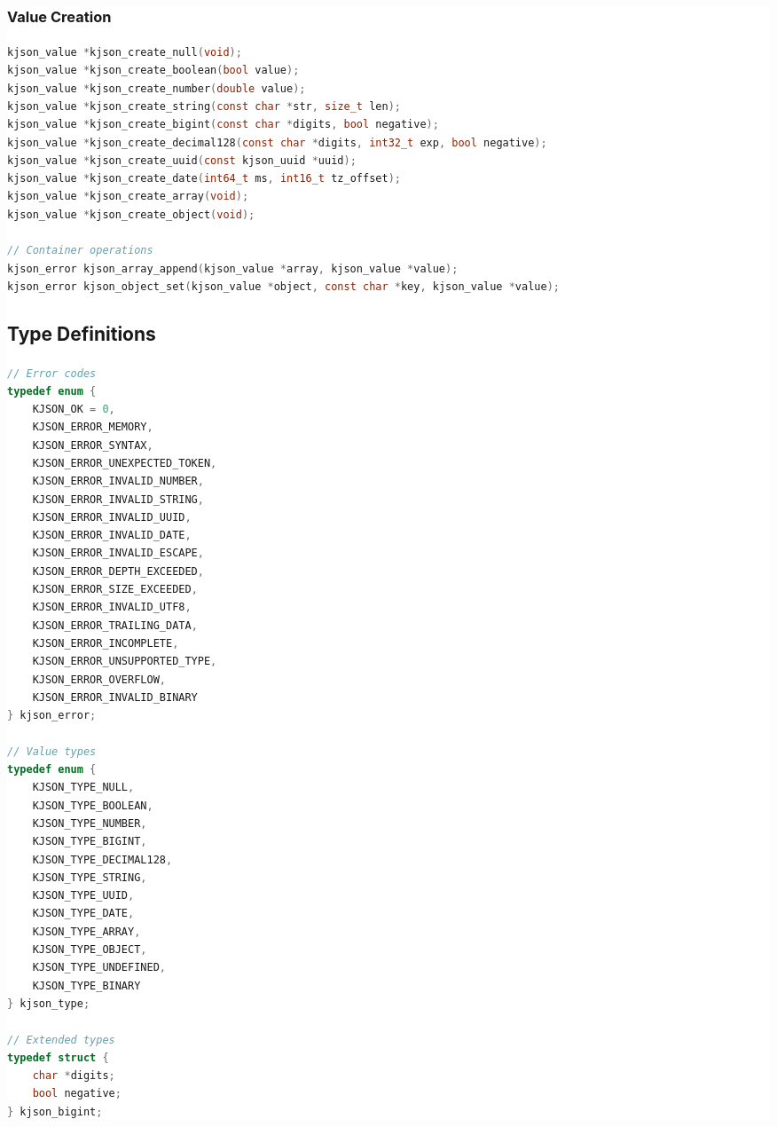 ### Value Creation

```c
kjson_value *kjson_create_null(void);
kjson_value *kjson_create_boolean(bool value);
kjson_value *kjson_create_number(double value);
kjson_value *kjson_create_string(const char *str, size_t len);
kjson_value *kjson_create_bigint(const char *digits, bool negative);
kjson_value *kjson_create_decimal128(const char *digits, int32_t exp, bool negative);
kjson_value *kjson_create_uuid(const kjson_uuid *uuid);
kjson_value *kjson_create_date(int64_t ms, int16_t tz_offset);
kjson_value *kjson_create_array(void);
kjson_value *kjson_create_object(void);

// Container operations
kjson_error kjson_array_append(kjson_value *array, kjson_value *value);
kjson_error kjson_object_set(kjson_value *object, const char *key, kjson_value *value);
```

## Type Definitions

```c
// Error codes
typedef enum {
    KJSON_OK = 0,
    KJSON_ERROR_MEMORY,
    KJSON_ERROR_SYNTAX,
    KJSON_ERROR_UNEXPECTED_TOKEN,
    KJSON_ERROR_INVALID_NUMBER,
    KJSON_ERROR_INVALID_STRING,
    KJSON_ERROR_INVALID_UUID,
    KJSON_ERROR_INVALID_DATE,
    KJSON_ERROR_INVALID_ESCAPE,
    KJSON_ERROR_DEPTH_EXCEEDED,
    KJSON_ERROR_SIZE_EXCEEDED,
    KJSON_ERROR_INVALID_UTF8,
    KJSON_ERROR_TRAILING_DATA,
    KJSON_ERROR_INCOMPLETE,
    KJSON_ERROR_UNSUPPORTED_TYPE,
    KJSON_ERROR_OVERFLOW,
    KJSON_ERROR_INVALID_BINARY
} kjson_error;

// Value types
typedef enum {
    KJSON_TYPE_NULL,
    KJSON_TYPE_BOOLEAN,
    KJSON_TYPE_NUMBER,
    KJSON_TYPE_BIGINT,
    KJSON_TYPE_DECIMAL128,
    KJSON_TYPE_STRING,
    KJSON_TYPE_UUID,
    KJSON_TYPE_DATE,
    KJSON_TYPE_ARRAY,
    KJSON_TYPE_OBJECT,
    KJSON_TYPE_UNDEFINED,
    KJSON_TYPE_BINARY
} kjson_type;

// Extended types
typedef struct {
    char *digits;
    bool negative;
} kjson_bigint;
```